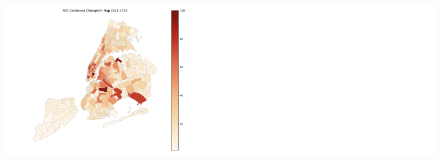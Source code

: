   <img src="https://github.com/thota-sasanth/NYC-Cab-Services-Analysis/blob/main/pickup.png" width="400" height="300">
